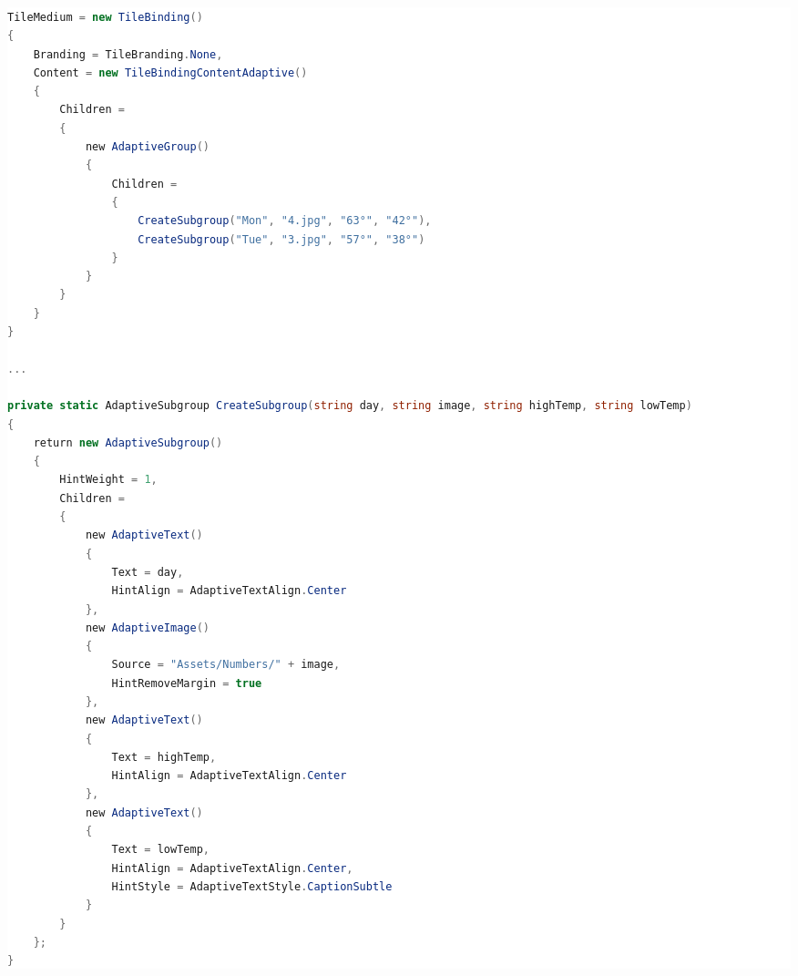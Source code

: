 ```csharp
TileMedium = new TileBinding()
{
    Branding = TileBranding.None,
    Content = new TileBindingContentAdaptive()
    {
        Children =
        {
            new AdaptiveGroup()
            {
                Children =
                {
                    CreateSubgroup("Mon", "4.jpg", "63°", "42°"),
                    CreateSubgroup("Tue", "3.jpg", "57°", "38°")
                }
            }
        }
    }
}

...

private static AdaptiveSubgroup CreateSubgroup(string day, string image, string highTemp, string lowTemp)
{
    return new AdaptiveSubgroup()
    {
        HintWeight = 1,
        Children =
        {
            new AdaptiveText()
            {
                Text = day,
                HintAlign = AdaptiveTextAlign.Center
            },
            new AdaptiveImage()
            {
                Source = "Assets/Numbers/" + image,
                HintRemoveMargin = true
            },
            new AdaptiveText()
            {
                Text = highTemp,
                HintAlign = AdaptiveTextAlign.Center
            },
            new AdaptiveText()
            {
                Text = lowTemp,
                HintAlign = AdaptiveTextAlign.Center,
                HintStyle = AdaptiveTextStyle.CaptionSubtle
            }
        }
    };
}
```
